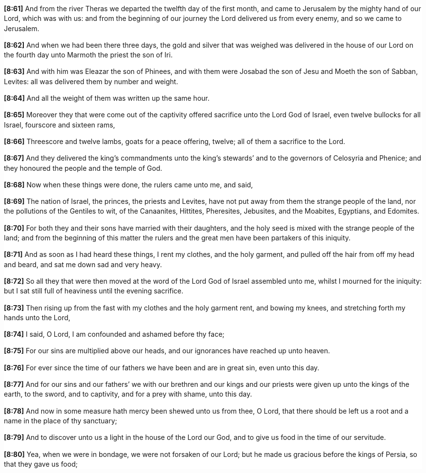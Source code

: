**[8:61]** And from the river Theras we departed the twelfth day of the first month, and came to Jerusalem by the mighty hand of our Lord, which was with us: and from the beginning of our journey the Lord delivered us from every enemy, and so we came to Jerusalem.

**[8:62]** And when we had been there three days, the gold and silver that was weighed was delivered in the house of our Lord on the fourth day unto Marmoth the priest the son of Iri.

**[8:63]** And with him was Eleazar the son of Phinees, and with them were Josabad the son of Jesu and Moeth the son of Sabban, Levites: all was delivered them by number and weight.

**[8:64]** And all the weight of them was written up the same hour.

**[8:65]** Moreover they that were come out of the captivity offered sacrifice unto the Lord God of Israel, even twelve bullocks for all Israel, fourscore and sixteen rams,

**[8:66]** Threescore and twelve lambs, goats for a peace offering, twelve; all of them a sacrifice to the Lord.

**[8:67]** And they delivered the king’s commandments unto the king’s stewards’ and to the governors of Celosyria and Phenice; and they honoured the people and the temple of God.

**[8:68]** Now when these things were done, the rulers came unto me, and said,

**[8:69]** The nation of Israel, the princes, the priests and Levites, have not put away from them the strange people of the land, nor the pollutions of the Gentiles to wit, of the Canaanites, Hittites, Pheresites, Jebusites, and the Moabites, Egyptians, and Edomites.

**[8:70]** For both they and their sons have married with their daughters, and the holy seed is mixed with the strange people of the land; and from the beginning of this matter the rulers and the great men have been partakers of this iniquity.

**[8:71]** And as soon as I had heard these things, I rent my clothes, and the holy garment, and pulled off the hair from off my head and beard, and sat me down sad and very heavy.

**[8:72]** So all they that were then moved at the word of the Lord God of Israel assembled unto me, whilst I mourned for the iniquity: but I sat still full of heaviness until the evening sacrifice.

**[8:73]** Then rising up from the fast with my clothes and the holy garment rent, and bowing my knees, and stretching forth my hands unto the Lord,

**[8:74]** I said, O Lord, I am confounded and ashamed before thy face;

**[8:75]** For our sins are multiplied above our heads, and our ignorances have reached up unto heaven.

**[8:76]** For ever since the time of our fathers we have been and are in great sin, even unto this day.

**[8:77]** And for our sins and our fathers’ we with our brethren and our kings and our priests were given up unto the kings of the earth, to the sword, and to captivity, and for a prey with shame, unto this day.

**[8:78]** And now in some measure hath mercy been shewed unto us from thee, O Lord, that there should be left us a root and a name in the place of thy sanctuary;

**[8:79]** And to discover unto us a light in the house of the Lord our God, and to give us food in the time of our servitude.

**[8:80]** Yea, when we were in bondage, we were not forsaken of our Lord; but he made us gracious before the kings of Persia, so that they gave us food;
